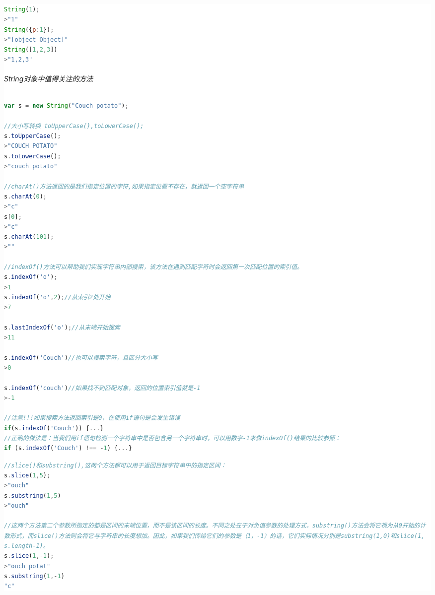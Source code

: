 ```javascript
String(1);
>"1"
String({p:1});
>"[object Object]"
String([1,2,3])
>"1,2,3"
```

###### String对象中值得关注的方法

```javascript
var s = new String("Couch potato");

//大小写转换 toUpperCase(),toLowerCase();
s.toUpperCase();
>"COUCH POTATO"
s.toLowerCase();
>"couch potato"

//charAt()方法返回的是我们指定位置的字符,如果指定位置不存在，就返回一个空字符串
s.charAt(0);
>"c"
s[0];
>"c"
s.charAt(101);
>""

//indexOf()方法可以帮助我们实现字符串内部搜索，该方法在遇到匹配字符时会返回第一次匹配位置的索引值。
s.indexOf('o');
>1
s.indexOf('o',2);//从索引2处开始
>7

s.lastIndexOf('o');//从末端开始搜索
>11

s.indexOf('Couch')//也可以搜索字符，且区分大小写
>0

s.indexOf('couch')//如果找不到匹配对象，返回的位置索引值就是-1
>-1

//注意!!!如果搜索方法返回索引是0，在使用if语句是会发生错误
if(s.indexOf('Couch')) {...}
//正确的做法是：当我们用if语句检测一个字符串中是否包含另一个字符串时，可以用数字-1来做indexOf()结果的比较参照：
if (s.indexOf('Couch') !== -1) {...}
```

```javascript
//slice()和substring(),这两个方法都可以用于返回目标字符串中的指定区间：
s.slice(1,5);
>"ouch"
s.substring(1,5)
>"ouch"

//这两个方法第二个参数所指定的都是区间的末端位置，而不是该区间的长度。不同之处在于对负值参数的处理方式，substring()方法会将它视为从0开始的计数形式，而slice()方法则会将它与字符串的长度想加。因此，如果我们传给它们的参数是（1，-1）的话，它们实际情况分别是substring(1,0)和slice(1,s.length-1)。
s.slice(1,-1);
>"ouch potat"
s.substring(1,-1)
"c"
```
